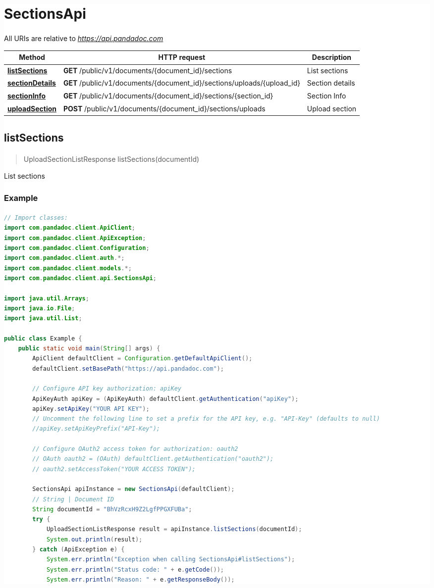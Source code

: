 # SectionsApi

All URIs are relative to *https://api.pandadoc.com*

Method | HTTP request | Description
------------- | ------------- | -------------
[**listSections**](SectionsApi.md#listSections) | **GET** /public/v1/documents/{document_id}/sections | List sections
[**sectionDetails**](SectionsApi.md#sectionDetails) | **GET** /public/v1/documents/{document_id}/sections/uploads/{upload_id} | Section details
[**sectionInfo**](SectionsApi.md#sectionInfo) | **GET** /public/v1/documents/{document_id}/sections/{section_id} | Section Info
[**uploadSection**](SectionsApi.md#uploadSection) | **POST** /public/v1/documents/{document_id}/sections/uploads | Upload section



## listSections

> UploadSectionListResponse listSections(documentId)

List sections

### Example

```java
// Import classes:
import com.pandadoc.client.ApiClient;
import com.pandadoc.client.ApiException;
import com.pandadoc.client.Configuration;
import com.pandadoc.client.auth.*;
import com.pandadoc.client.models.*;
import com.pandadoc.client.api.SectionsApi;

import java.util.Arrays;
import java.io.File;
import java.util.List;

public class Example {
    public static void main(String[] args) {
        ApiClient defaultClient = Configuration.getDefaultApiClient();
        defaultClient.setBasePath("https://api.pandadoc.com");
        
        // Configure API key authorization: apiKey
        ApiKeyAuth apiKey = (ApiKeyAuth) defaultClient.getAuthentication("apiKey");
        apiKey.setApiKey("YOUR API KEY");
        // Uncomment the following line to set a prefix for the API key, e.g. "API-Key" (defaults to null)
        //apiKey.setApiKeyPrefix("API-Key");

        // Configure OAuth2 access token for authorization: oauth2
        // OAuth oauth2 = (OAuth) defaultClient.getAuthentication("oauth2");
        // oauth2.setAccessToken("YOUR ACCESS TOKEN");

        SectionsApi apiInstance = new SectionsApi(defaultClient);
        // String | Document ID
        String documentId = "BhVzRcxH9Z2LgfPPGXFUBa";
        try {
            UploadSectionListResponse result = apiInstance.listSections(documentId);
            System.out.println(result);
        } catch (ApiException e) {
            System.err.println("Exception when calling SectionsApi#listSections");
            System.err.println("Status code: " + e.getCode());
            System.err.println("Reason: " + e.getResponseBody());
```